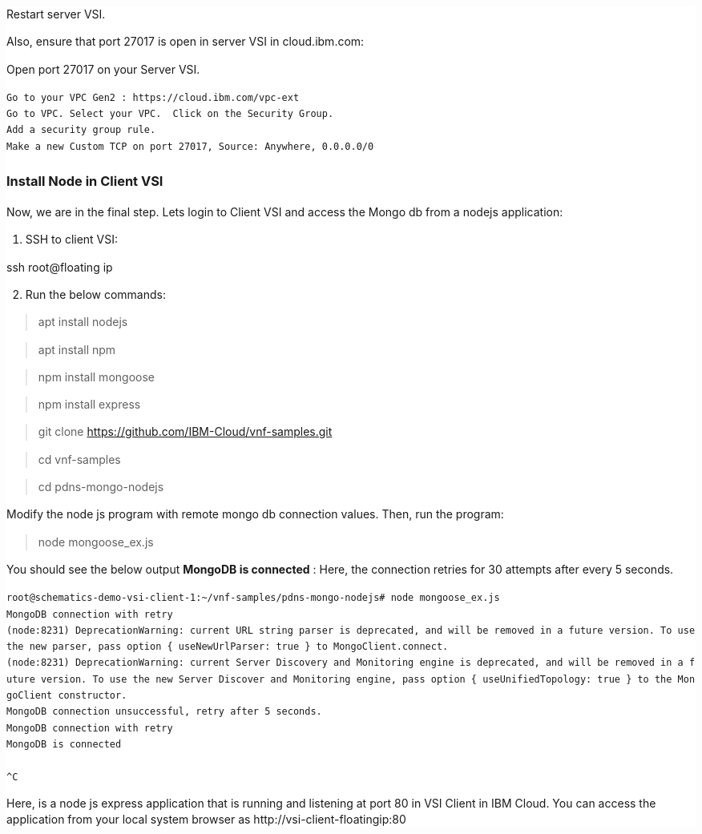 Restart server VSI. 

Also, ensure that port 27017 is open in server VSI in cloud.ibm.com:

Open port 27017 on your Server VSI. 

    Go to your VPC Gen2 : https://cloud.ibm.com/vpc-ext
    Go to VPC. Select your VPC.  Click on the Security Group. 
    Add a security group rule.   
    Make a new Custom TCP on port 27017, Source: Anywhere, 0.0.0.0/0   
    
### Install Node in Client VSI    

Now, we are in the final step. Lets login to Client VSI and access the Mongo db from a nodejs application:    

1. SSH to client VSI:      

ssh root@floating ip  

2. Run the below commands:     

> apt install nodejs    

> apt install npm  

> npm install mongoose  

> npm install express

> git clone https://github.com/IBM-Cloud/vnf-samples.git

> cd vnf-samples

> cd pdns-mongo-nodejs

Modify the node js program with remote mongo db connection values.  Then, run the program:

> node mongoose_ex.js

You should see the below output **MongoDB is connected** :  Here, the connection retries for 30 attempts after every 5 seconds.  

```
root@schematics-demo-vsi-client-1:~/vnf-samples/pdns-mongo-nodejs# node mongoose_ex.js 
MongoDB connection with retry
(node:8231) DeprecationWarning: current URL string parser is deprecated, and will be removed in a future version. To use the new parser, pass option { useNewUrlParser: true } to MongoClient.connect.
(node:8231) DeprecationWarning: current Server Discovery and Monitoring engine is deprecated, and will be removed in a future version. To use the new Server Discover and Monitoring engine, pass option { useUnifiedTopology: true } to the MongoClient constructor.
MongoDB connection unsuccessful, retry after 5 seconds.
MongoDB connection with retry
MongoDB is connected

^C

```

Here, is a node js express application that is running and listening at port 80 in VSI Client in IBM Cloud. You can access the application from your local system  browser as http://vsi-client-floatingip:80
